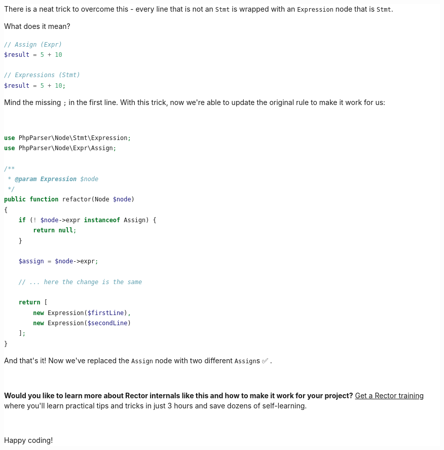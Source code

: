 There is a neat trick to overcome this - every line that is not an `Stmt` is wrapped with an `Expression` node that is `Stmt`.

What does it mean?

```php
// Assign (Expr)
$result = 5 + 10

// Expressions (Stmt)
$result = 5 + 10;
```

Mind the missing `;` in the first line. With this trick, now we're able to update the original rule to make it work for us:

<br>

```php
use PhpParser\Node\Stmt\Expression;
use PhpParser\Node\Expr\Assign;

/**
 * @param Expression $node
 */
public function refactor(Node $node)
{
    if (! $node->expr instanceof Assign) {
        return null;
    }

    $assign = $node->expr;

    // ... here the change is the same

    return [
        new Expression($firstLine),
        new Expression($secondLine)
    ];
}
```


And that's it! Now we've replaced the `Assign` node with two different `Assign`s ✅ .

<br>

**Would you like to learn more about Rector internals like this and how to make it work for your project?**
[Get a Rector training](/trainings) where you'll learn practical tips and tricks in just 3 hours and save dozens of self-learning.

<br>


Happy coding!
